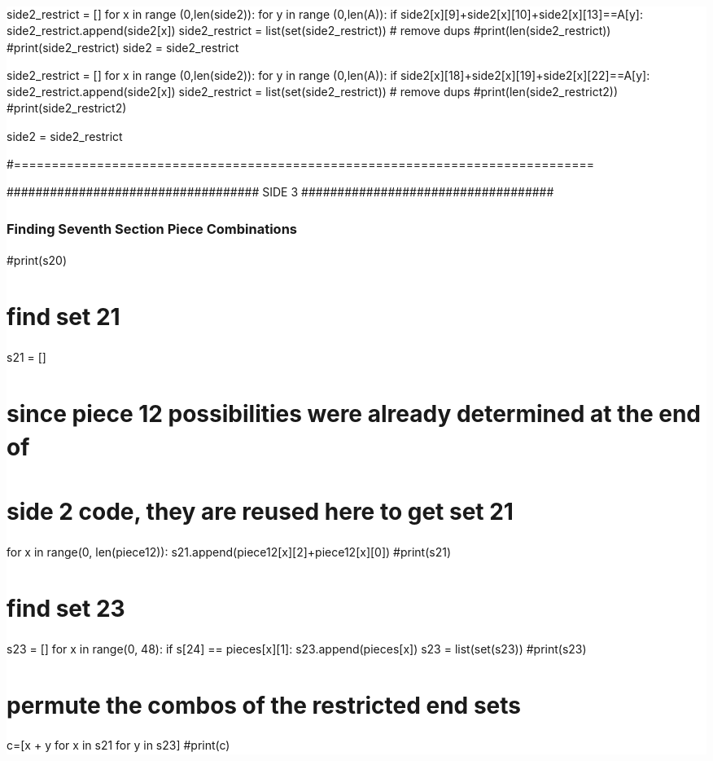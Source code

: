 side2_restrict = []
for x in range (0,len(side2)):
    for y in range (0,len(A)):
        if side2[x][9]+side2[x][10]+side2[x][13]==A[y]:
            side2_restrict.append(side2[x])
            side2_restrict = list(set(side2_restrict)) # remove dups
#print(len(side2_restrict))
#print(side2_restrict)
side2 = side2_restrict

side2_restrict = []
for x in range (0,len(side2)):
    for y in range (0,len(A)):
        if side2[x][18]+side2[x][19]+side2[x][22]==A[y]:
            side2_restrict.append(side2[x])
            side2_restrict = list(set(side2_restrict)) # remove dups
#print(len(side2_restrict2))
#print(side2_restrict2)

side2 = side2_restrict

#=============================================================================

################################### SIDE 3 ###################################
### Finding Seventh Section Piece Combinations ###

#print(s20)

# find set 21
s21 = []   
# since piece 12 possibilities were already determined at the end of
# side 2 code, they are reused here to get set 21
for x in range(0, len(piece12)):
    s21.append(piece12[x][2]+piece12[x][0])
#print(s21)

# find set 23
s23 = []
for x in range(0, 48):
   if s[24] == pieces[x][1]:
       s23.append(pieces[x])
       s23 = list(set(s23))
#print(s23)

# permute the combos of the restricted end sets
c=[x + y for x in s21 for y in s23]
#print(c)
